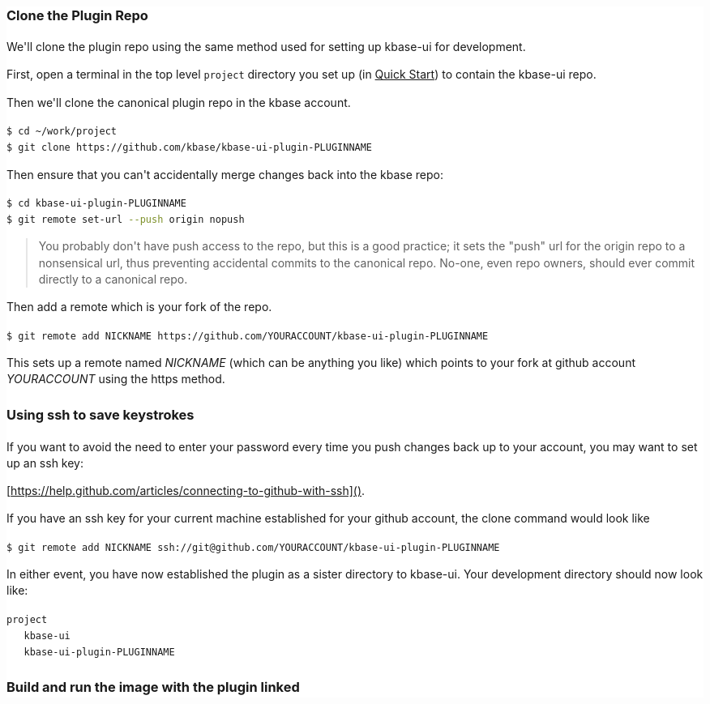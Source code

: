 
### Clone the Plugin Repo

We'll clone the plugin repo using the same method used for setting up kbase-ui for development.

First, open a terminal in the top level ```project``` directory you set up (in [Quick Start](../getting-started/quick-start.md)) to contain the kbase-ui repo.

Then we'll clone the canonical plugin repo in the kbase account.

```bash
$ cd ~/work/project
$ git clone https://github.com/kbase/kbase-ui-plugin-PLUGINNAME
```

Then ensure that you can't accidentally merge changes back into the kbase repo:

```bash
$ cd kbase-ui-plugin-PLUGINNAME
$ git remote set-url --push origin nopush
```

> You probably don't have push access to the repo, but this is a good practice; it sets the "push" url for the origin repo to a nonsensical url, thus preventing accidental commits to the canonical repo. No-one, even repo owners, should ever commit directly to a canonical repo.

Then add a remote which is your fork of the repo.

```bash
$ git remote add NICKNAME https://github.com/YOURACCOUNT/kbase-ui-plugin-PLUGINNAME
```

This sets up a remote named *NICKNAME* (which can be anything you like) which points to your fork at github account *YOURACCOUNT* using the https method.

### Using ssh to save keystrokes

If you want to avoid the need to enter your password every time you push changes back up to your account, you may want to set up an ssh key:

[https://help.github.com/articles/connecting-to-github-with-ssh]().

If you have an ssh key for your current machine established for your github account, the clone command would look like

```
$ git remote add NICKNAME ssh://git@github.com/YOURACCOUNT/kbase-ui-plugin-PLUGINNAME
```

 In either event, you have now established the plugin as a sister directory to kbase-ui. Your development directory should now look like:

 ```
 project
    kbase-ui
    kbase-ui-plugin-PLUGINNAME
 ```

### Build and run the image with the plugin linked
